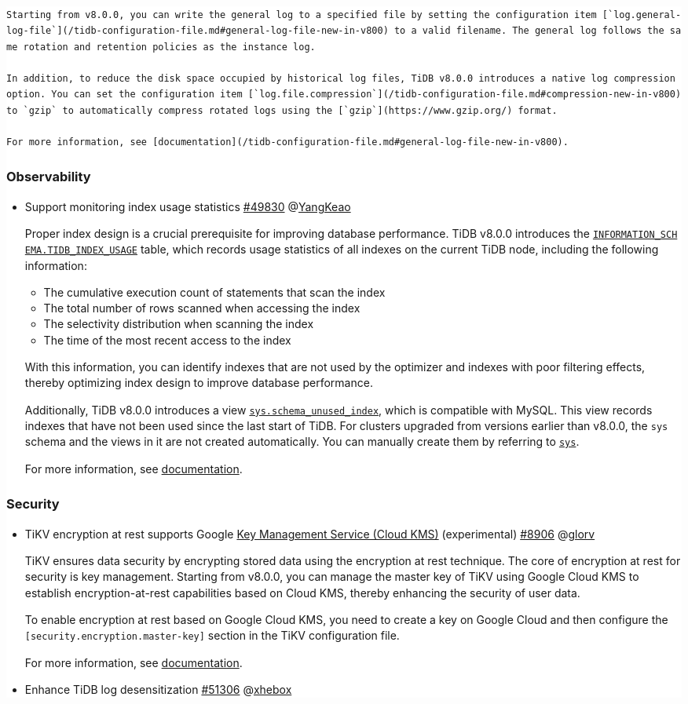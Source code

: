     Starting from v8.0.0, you can write the general log to a specified file by setting the configuration item [`log.general-log-file`](/tidb-configuration-file.md#general-log-file-new-in-v800) to a valid filename. The general log follows the same rotation and retention policies as the instance log.

    In addition, to reduce the disk space occupied by historical log files, TiDB v8.0.0 introduces a native log compression option. You can set the configuration item [`log.file.compression`](/tidb-configuration-file.md#compression-new-in-v800) to `gzip` to automatically compress rotated logs using the [`gzip`](https://www.gzip.org/) format.

    For more information, see [documentation](/tidb-configuration-file.md#general-log-file-new-in-v800).

### Observability

* Support monitoring index usage statistics [#49830](https://github.com/pingcap/tidb/issues/49830) @[YangKeao](https://github.com/YangKeao)

    Proper index design is a crucial prerequisite for improving database performance. TiDB v8.0.0 introduces the [`INFORMATION_SCHEMA.TIDB_INDEX_USAGE`](/information-schema/information-schema-tidb-index-usage.md) table, which records usage statistics of all indexes on the current TiDB node, including the following information:

    * The cumulative execution count of statements that scan the index
    * The total number of rows scanned when accessing the index
    * The selectivity distribution when scanning the index
    * The time of the most recent access to the index

  With this information, you can identify indexes that are not used by the optimizer and indexes with poor filtering effects, thereby optimizing index design to improve database performance.

    Additionally, TiDB v8.0.0 introduces a view [`sys.schema_unused_index`](/sys-schema.md), which is compatible with MySQL. This view records indexes that have not been used since the last start of TiDB. For clusters upgraded from versions earlier than v8.0.0, the `sys` schema and the views in it are not created automatically. You can manually create them by referring to [`sys`](/sys-schema.md).

    For more information, see [documentation](/information-schema/information-schema-tidb-index-usage.md).

### Security

* TiKV encryption at rest supports Google [Key Management Service (Cloud KMS)](https://cloud.google.com/docs/security/key-management-deep-dive?hl) (experimental) [#8906](https://github.com/tikv/tikv/issues/8906) @[glorv](https://github.com/glorv)

    TiKV ensures data security by encrypting stored data using the encryption at rest technique. The core of encryption at rest for security is key management. Starting from v8.0.0, you can manage the master key of TiKV using Google Cloud KMS to establish encryption-at-rest capabilities based on Cloud KMS, thereby enhancing the security of user data.

    To enable encryption at rest based on Google Cloud KMS, you need to create a key on Google Cloud and then configure the `[security.encryption.master-key]` section in the TiKV configuration file.

    For more information, see [documentation](/encryption-at-rest.md#tikv-encryption-at-rest).

* Enhance TiDB log desensitization [#51306](https://github.com/pingcap/tidb/issues/51306) @[xhebox](https://github.com/xhebox)
